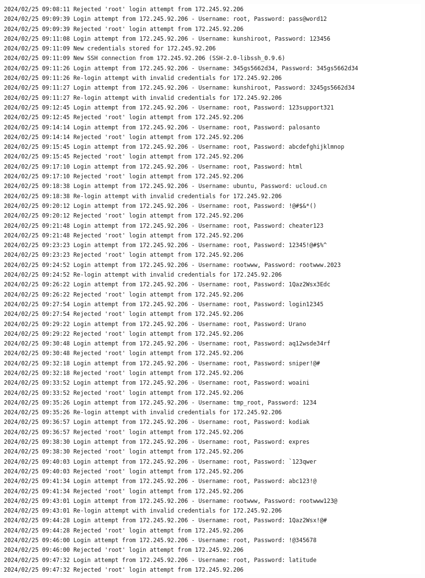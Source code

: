 ```
2024/02/25 09:08:11 Rejected 'root' login attempt from 172.245.92.206
2024/02/25 09:09:39 Login attempt from 172.245.92.206 - Username: root, Password: pass@word12
2024/02/25 09:09:39 Rejected 'root' login attempt from 172.245.92.206
2024/02/25 09:11:08 Login attempt from 172.245.92.206 - Username: kunshiroot, Password: 123456
2024/02/25 09:11:09 New credentials stored for 172.245.92.206
2024/02/25 09:11:09 New SSH connection from 172.245.92.206 (SSH-2.0-libssh_0.9.6)
2024/02/25 09:11:26 Login attempt from 172.245.92.206 - Username: 345gs5662d34, Password: 345gs5662d34
2024/02/25 09:11:26 Re-login attempt with invalid credentials for 172.245.92.206
2024/02/25 09:11:27 Login attempt from 172.245.92.206 - Username: kunshiroot, Password: 3245gs5662d34
2024/02/25 09:11:27 Re-login attempt with invalid credentials for 172.245.92.206
2024/02/25 09:12:45 Login attempt from 172.245.92.206 - Username: root, Password: 123support321
2024/02/25 09:12:45 Rejected 'root' login attempt from 172.245.92.206
2024/02/25 09:14:14 Login attempt from 172.245.92.206 - Username: root, Password: palosanto
2024/02/25 09:14:14 Rejected 'root' login attempt from 172.245.92.206
2024/02/25 09:15:45 Login attempt from 172.245.92.206 - Username: root, Password: abcdefghijklmnop
2024/02/25 09:15:45 Rejected 'root' login attempt from 172.245.92.206
2024/02/25 09:17:10 Login attempt from 172.245.92.206 - Username: root, Password: html
2024/02/25 09:17:10 Rejected 'root' login attempt from 172.245.92.206
2024/02/25 09:18:38 Login attempt from 172.245.92.206 - Username: ubuntu, Password: ucloud.cn
2024/02/25 09:18:38 Re-login attempt with invalid credentials for 172.245.92.206
2024/02/25 09:20:12 Login attempt from 172.245.92.206 - Username: root, Password: !@#$&*()
2024/02/25 09:20:12 Rejected 'root' login attempt from 172.245.92.206
2024/02/25 09:21:48 Login attempt from 172.245.92.206 - Username: root, Password: cheater123
2024/02/25 09:21:48 Rejected 'root' login attempt from 172.245.92.206
2024/02/25 09:23:23 Login attempt from 172.245.92.206 - Username: root, Password: 12345!@#$%^
2024/02/25 09:23:23 Rejected 'root' login attempt from 172.245.92.206
2024/02/25 09:24:52 Login attempt from 172.245.92.206 - Username: rootwww, Password: rootwww.2023
2024/02/25 09:24:52 Re-login attempt with invalid credentials for 172.245.92.206
2024/02/25 09:26:22 Login attempt from 172.245.92.206 - Username: root, Password: 1Qaz2Wsx3Edc
2024/02/25 09:26:22 Rejected 'root' login attempt from 172.245.92.206
2024/02/25 09:27:54 Login attempt from 172.245.92.206 - Username: root, Password: login12345
2024/02/25 09:27:54 Rejected 'root' login attempt from 172.245.92.206
2024/02/25 09:29:22 Login attempt from 172.245.92.206 - Username: root, Password: Urano
2024/02/25 09:29:22 Rejected 'root' login attempt from 172.245.92.206
2024/02/25 09:30:48 Login attempt from 172.245.92.206 - Username: root, Password: aq12wsde34rf
2024/02/25 09:30:48 Rejected 'root' login attempt from 172.245.92.206
2024/02/25 09:32:18 Login attempt from 172.245.92.206 - Username: root, Password: sniper!@#
2024/02/25 09:32:18 Rejected 'root' login attempt from 172.245.92.206
2024/02/25 09:33:52 Login attempt from 172.245.92.206 - Username: root, Password: woaini
2024/02/25 09:33:52 Rejected 'root' login attempt from 172.245.92.206
2024/02/25 09:35:26 Login attempt from 172.245.92.206 - Username: tmp_root, Password: 1234
2024/02/25 09:35:26 Re-login attempt with invalid credentials for 172.245.92.206
2024/02/25 09:36:57 Login attempt from 172.245.92.206 - Username: root, Password: kodiak
2024/02/25 09:36:57 Rejected 'root' login attempt from 172.245.92.206
2024/02/25 09:38:30 Login attempt from 172.245.92.206 - Username: root, Password: expres
2024/02/25 09:38:30 Rejected 'root' login attempt from 172.245.92.206
2024/02/25 09:40:03 Login attempt from 172.245.92.206 - Username: root, Password: `123qwer
2024/02/25 09:40:03 Rejected 'root' login attempt from 172.245.92.206
2024/02/25 09:41:34 Login attempt from 172.245.92.206 - Username: root, Password: abc123!@
2024/02/25 09:41:34 Rejected 'root' login attempt from 172.245.92.206
2024/02/25 09:43:01 Login attempt from 172.245.92.206 - Username: rootwww, Password: rootwww123@
2024/02/25 09:43:01 Re-login attempt with invalid credentials for 172.245.92.206
2024/02/25 09:44:28 Login attempt from 172.245.92.206 - Username: root, Password: 1Qaz2Wsx!@#
2024/02/25 09:44:28 Rejected 'root' login attempt from 172.245.92.206
2024/02/25 09:46:00 Login attempt from 172.245.92.206 - Username: root, Password: !@345678
2024/02/25 09:46:00 Rejected 'root' login attempt from 172.245.92.206
2024/02/25 09:47:32 Login attempt from 172.245.92.206 - Username: root, Password: latitude
2024/02/25 09:47:32 Rejected 'root' login attempt from 172.245.92.206

```